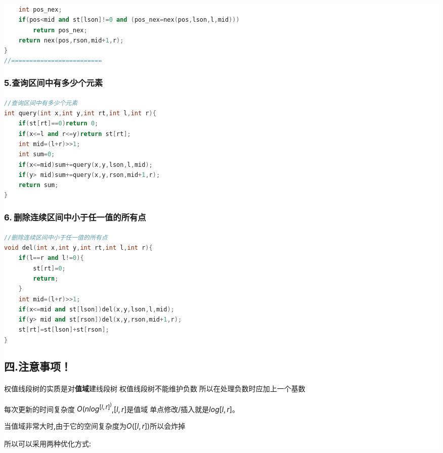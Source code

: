 ```cpp
    int pos_nex;
    if(pos<mid and st[lson]!=0 and (pos_nex=nex(pos,lson,l,mid)))
        return pos_nex;
    return nex(pos,rson,mid+1,r);
}
//=========================
```
### 5.查询区间中有多少个元素

```cpp
//查询区间中有多少个元素
int query(int x,int y,int rt,int l,int r){
    if(st[rt]==0)return 0;
    if(x<=l and r<=y)return st[rt];
    int mid=(l+r)>>1;
    int sum=0;
    if(x<=mid)sum+=query(x,y,lson,l,mid);
    if(y> mid)sum+=query(x,y,rson,mid+1,r);
    return sum;
}
```



### 6. 删除连续区间中小于任一值的所有点

```cpp
//删除连续区间中小于任一值的所有点
void del(int x,int y,int rt,int l,int r){
    if(l==r and l!=0){
        st[rt]=0;
        return;
    }
    int mid=(l+r)>>1;
    if(x<=mid and st[lson])del(x,y,lson,l,mid);
    if(y> mid and st[rson])del(x,y,rson,mid+1,r);
    st[rt]=st[lson]+st[rson];
}
```





## 四.注意事项！

权值线段树的实质是对**值域**建线段树
权值线段树不能维护负数 所以在处理负数时应加上一个基数

每次更新的时间复杂度 $O(nlog^[l,r]^)$,$[l,r]$是值域
单点修改/插入就是$log[l,r]$。

当值域非常大时,由于它的空间复杂度为$O([l,r])$所以会炸掉

所以可以采用两种优化方式:
